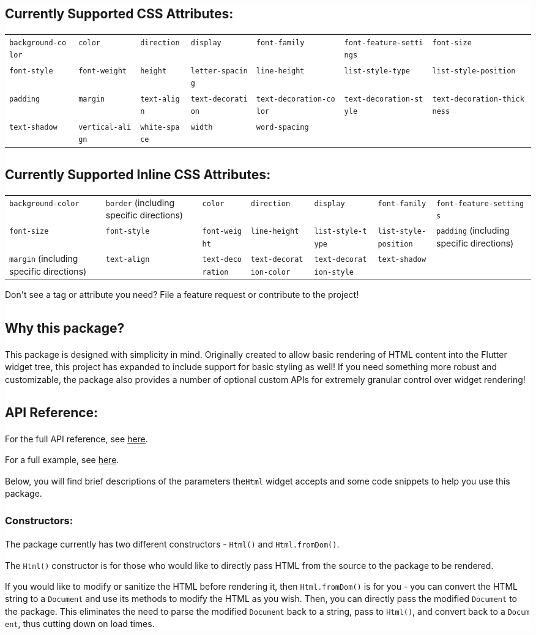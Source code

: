  
## Currently Supported CSS Attributes:
|                  |        |            |          |              |                        |            |
|------------------|--------|------------|----------|--------------|------------------------|------------|
|`background-color`| `color`| `direction`| `display`| `font-family`| `font-feature-settings`| `font-size`|
|`font-style`      | `font-weight`| `height`   | `letter-spacing`| `line-height`| `list-style-type`      | `list-style-position`|
|`padding`         | `margin`| `text-align`| `text-decoration`| `text-decoration-color`| `text-decoration-style`| `text-decoration-thickness`|
|`text-shadow`     | `vertical-align`| `white-space`| `width`  | `word-spacing`|                        |            |

## Currently Supported Inline CSS Attributes:
|                  |        |            |          |              |                        |            |
|------------------|--------|------------|----------|--------------|------------------------|------------|
|`background-color`| `border` (including specific directions) | `color`| `direction`| `display`| `font-family`| `font-feature-settings` |
| `font-size`|`font-style`      | `font-weight`| `line-height` | `list-style-type`  | `list-style-position`|`padding`  (including specific directions)   |
| `margin` (including specific directions) | `text-align`| `text-decoration`| `text-decoration-color`| `text-decoration-style`| `text-shadow` | |

Don't see a tag or attribute you need? File a feature request or contribute to the project!

## Why this package?

This package is designed with simplicity in mind. Originally created to allow basic rendering of HTML content into the Flutter widget tree,
this project has expanded to include support for basic styling as well! 
If you need something more robust and customizable, the package also provides a number of optional custom APIs for extremely granular control over widget rendering!

## API Reference:

For the full API reference, see [here](https://pub.dev/documentation/flutter_html/latest/).

For a full example, see [here](https://github.com/Sub6Resources/flutter_html/tree/master/example).

Below, you will find brief descriptions of the parameters the`Html` widget accepts and some code snippets to help you use this package.

### Constructors:

The package currently has two different constructors - `Html()` and `Html.fromDom()`. 

The `Html()` constructor is for those who would like to directly pass HTML from the source to the package to be rendered. 

If you would like to modify or sanitize the HTML before rendering it, then `Html.fromDom()` is for you - you can convert the HTML string to a `Document` and use its methods to modify the HTML as you wish. Then, you can directly pass the modified `Document` to the package. This eliminates the need to parse the modified `Document` back to a string, pass to `Html()`, and convert back to a `Document`, thus cutting down on load times.
